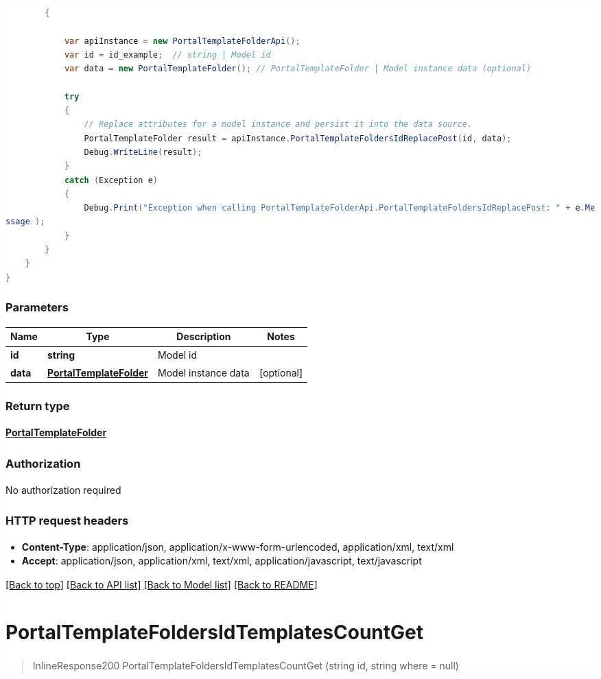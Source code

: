 ```csharp
        {
            
            var apiInstance = new PortalTemplateFolderApi();
            var id = id_example;  // string | Model id
            var data = new PortalTemplateFolder(); // PortalTemplateFolder | Model instance data (optional) 

            try
            {
                // Replace attributes for a model instance and persist it into the data source.
                PortalTemplateFolder result = apiInstance.PortalTemplateFoldersIdReplacePost(id, data);
                Debug.WriteLine(result);
            }
            catch (Exception e)
            {
                Debug.Print("Exception when calling PortalTemplateFolderApi.PortalTemplateFoldersIdReplacePost: " + e.Message );
            }
        }
    }
}
```

### Parameters

Name | Type | Description  | Notes
------------- | ------------- | ------------- | -------------
 **id** | **string**| Model id | 
 **data** | [**PortalTemplateFolder**](PortalTemplateFolder.md)| Model instance data | [optional] 

### Return type

[**PortalTemplateFolder**](PortalTemplateFolder.md)

### Authorization

No authorization required

### HTTP request headers

 - **Content-Type**: application/json, application/x-www-form-urlencoded, application/xml, text/xml
 - **Accept**: application/json, application/xml, text/xml, application/javascript, text/javascript

[[Back to top]](#) [[Back to API list]](../README.md#documentation-for-api-endpoints) [[Back to Model list]](../README.md#documentation-for-models) [[Back to README]](../README.md)

<a name="portaltemplatefoldersidtemplatescountget"></a>
# **PortalTemplateFoldersIdTemplatesCountGet**
> InlineResponse200 PortalTemplateFoldersIdTemplatesCountGet (string id, string where = null)
